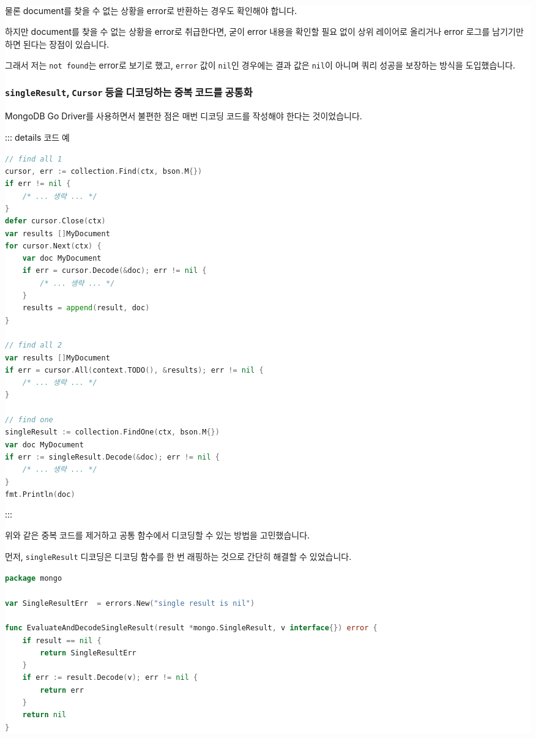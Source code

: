 물론 document를 찾을 수 없는 상황을 error로 반환하는 경우도 확인해야 합니다.

하지만 document를 찾을 수 없는 상황을 error로 취급한다면, 굳이 error 내용을 확인할 필요 없이 상위 레이어로 올리거나 error 로그를 남기기만 하면 된다는 장점이 있습니다.

그래서 저는 `not found`는 error로 보기로 했고, `error` 값이 `nil`인 경우에는 결과 값은 `nil`이 아니며 쿼리 성공을 보장하는 방식을 도입했습니다.

### `singleResult`, `Cursor` 등을 디코딩하는 중복 코드를 공통화

MongoDB Go Driver를 사용하면서 불편한 점은 매번 디코딩 코드를 작성해야 한다는 것이었습니다.

::: details 코드 예

```go
// find all 1
cursor, err := collection.Find(ctx, bson.M{})  
if err != nil {  
    /* ... 생략 ... */
}
defer cursor.Close(ctx)  
var results []MyDocument  
for cursor.Next(ctx) {  
    var doc MyDocument
    if err = cursor.Decode(&doc); err != nil {
        /* ... 생략 ... */
    }
    results = append(result, doc)
}

// find all 2
var results []MyDocument  
if err = cursor.All(context.TODO(), &results); err != nil {  
    /* ... 생략 ... */
}

// find one
singleResult := collection.FindOne(ctx, bson.M{})  
var doc MyDocument  
if err := singleResult.Decode(&doc); err != nil {  
    /* ... 생략 ... */
}
fmt.Println(doc)  
```

:::

위와 같은 중복 코드를 제거하고 공통 함수에서 디코딩할 수 있는 방법을 고민했습니다.

먼저, `singleResult` 디코딩은 디코딩 함수를 한 번 래핑하는 것으로 간단히 해결할 수 있었습니다.


```go
package mongo

var SingleResultErr  = errors.New("single result is nil")

func EvaluateAndDecodeSingleResult(result *mongo.SingleResult, v interface{}) error {  
    if result == nil {
        return SingleResultErr
    }
    if err := result.Decode(v); err != nil {
        return err
    }
    return nil
}
```
